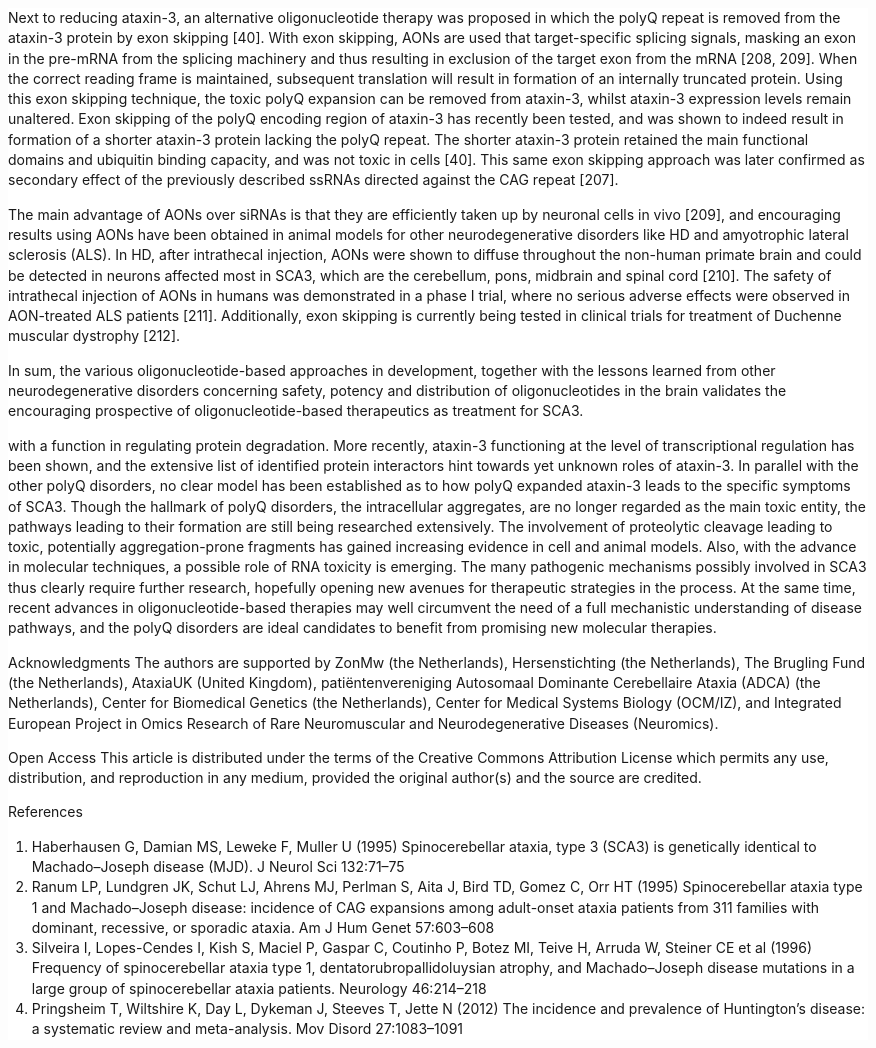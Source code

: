 Next to reducing ataxin-3, an alternative oligonucleotide therapy was proposed in which the polyQ repeat is removed from the ataxin-3 protein by exon skipping [40]. With exon skipping, AONs are used that target-specific splicing signals, masking an exon in the pre-mRNA from the splicing machinery and thus resulting in exclusion of the target exon from the mRNA [208, 209]. When the correct reading frame is maintained, subsequent translation will result in formation of an internally truncated protein. Using this exon skipping technique, the toxic polyQ expansion can be removed from ataxin-3, whilst ataxin-3 expression levels remain unaltered. Exon skipping of the polyQ encoding region of ataxin-3 has recently been tested, and was shown to indeed result in formation of a shorter ataxin-3 protein lacking the polyQ repeat. The shorter ataxin-3 protein retained the main functional domains and ubiquitin binding capacity, and was not toxic in cells [40]. This same exon skipping approach was later confirmed as secondary effect of the previously described ssRNAs directed against the CAG repeat [207].

The main advantage of AONs over siRNAs is that they are efficiently taken up by neuronal cells in vivo [209], and encouraging results using AONs have been obtained in animal models for other neurodegenerative disorders like HD and amyotrophic lateral sclerosis (ALS). In HD, after intrathecal injection, AONs were shown to diffuse throughout the non-human primate brain and could be detected in neurons affected most in SCA3, which are the cerebellum, pons, midbrain and spinal cord [210]. The safety of intrathecal injection of AONs in humans was demonstrated in a phase I trial, where no serious adverse effects were observed in AON-treated ALS patients [211]. Additionally, exon skipping is currently being tested in clinical trials for treatment of Duchenne muscular dystrophy [212].

In sum, the various oligonucleotide-based approaches in development, together with the lessons learned from other neurodegenerative disorders concerning safety, potency and distribution of oligonucleotides in the brain validates the encouraging prospective of oligonucleotide-based therapeutics as treatment for SCA3.

with a function in regulating protein degradation. More recently, ataxin-3 functioning at the level of transcriptional regulation has been shown, and the extensive list of identified protein interactors hint towards yet unknown roles of ataxin-3. In parallel with the other polyQ disorders, no clear model has been established as to how polyQ expanded ataxin-3 leads to the specific symptoms of SCA3. Though the hallmark of polyQ disorders, the intracellular aggregates, are no longer regarded as the main toxic entity, the pathways leading to their formation are still being researched extensively. The involvement of proteolytic cleavage leading to toxic, potentially aggregation-prone fragments has gained increasing evidence in cell and animal models. Also, with the advance in molecular techniques, a possible role of RNA toxicity is emerging. The many pathogenic mechanisms possibly involved in SCA3 thus clearly require further research, hopefully opening new avenues for therapeutic strategies in the process. At the same time, recent advances in oligonucleotide-based therapies may well circumvent the need of a full mechanistic understanding of disease pathways, and the polyQ disorders are ideal candidates to benefit from promising new molecular therapies.

Acknowledgments The authors are supported by ZonMw (the Netherlands), Hersenstichting (the Netherlands), The Brugling Fund (the Netherlands), AtaxiaUK (United Kingdom), patiëntenvereniging Autosomaal Dominante Cerebellaire Ataxia (ADCA) (the Netherlands), Center for Biomedical Genetics (the Netherlands), Center for Medical Systems Biology (OCM/IZ), and Integrated European Project in Omics Research of Rare Neuromuscular and Neurodegenerative Diseases (Neuromics).

Open Access This article is distributed under the terms of the Creative Commons Attribution License which permits any use, distribution, and reproduction in any medium, provided the original author(s) and the source are credited.

References

1. Haberhausen G, Damian MS, Leweke F, Muller U (1995) Spinocerebellar ataxia, type 3 (SCA3) is genetically identical to Machado–Joseph disease (MJD). J Neurol Sci 132:71–75
2. Ranum LP, Lundgren JK, Schut LJ, Ahrens MJ, Perlman S, Aita J, Bird TD, Gomez C, Orr HT (1995) Spinocerebellar ataxia type 1 and Machado–Joseph disease: incidence of CAG expansions among adult-onset ataxia patients from 311 families with dominant, recessive, or sporadic ataxia. Am J Hum Genet 57:603–608
3. Silveira I, Lopes-Cendes I, Kish S, Maciel P, Gaspar C, Coutinho P, Botez MI, Teive H, Arruda W, Steiner CE et al (1996) Frequency of spinocerebellar ataxia type 1, dentatorubropallidoluysian atrophy, and Machado–Joseph disease mutations in a large group of spinocerebellar ataxia patients. Neurology 46:214–218
4. Pringsheim T, Wiltshire K, Day L, Dykeman J, Steeves T, Jette N (2012) The incidence and prevalence of Huntington’s disease: a systematic review and meta-analysis. Mov Disord 27:1083–1091